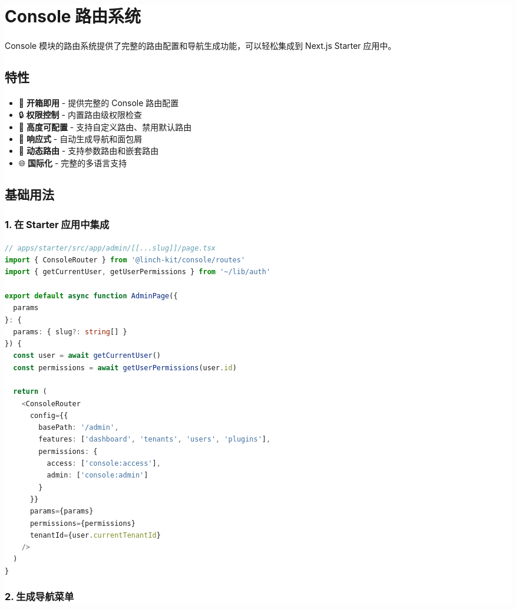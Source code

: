 # Console 路由系统

Console 模块的路由系统提供了完整的路由配置和导航生成功能，可以轻松集成到 Next.js Starter 应用中。

## 特性

- 🚀 **开箱即用** - 提供完整的 Console 路由配置
- 🔒 **权限控制** - 内置路由级权限检查
- 🎨 **高度可配置** - 支持自定义路由、禁用默认路由
- 📱 **响应式** - 自动生成导航和面包屑
- 🔄 **动态路由** - 支持参数路由和嵌套路由
- 🌐 **国际化** - 完整的多语言支持

## 基础用法

### 1. 在 Starter 应用中集成

```typescript
// apps/starter/src/app/admin/[[...slug]]/page.tsx
import { ConsoleRouter } from '@linch-kit/console/routes'
import { getCurrentUser, getUserPermissions } from '~/lib/auth'

export default async function AdminPage({
  params
}: {
  params: { slug?: string[] }
}) {
  const user = await getCurrentUser()
  const permissions = await getUserPermissions(user.id)

  return (
    <ConsoleRouter
      config={{
        basePath: '/admin',
        features: ['dashboard', 'tenants', 'users', 'plugins'],
        permissions: {
          access: ['console:access'],
          admin: ['console:admin']
        }
      }}
      params={params}
      permissions={permissions}
      tenantId={user.currentTenantId}
    />
  )
}
```

### 2. 生成导航菜单
